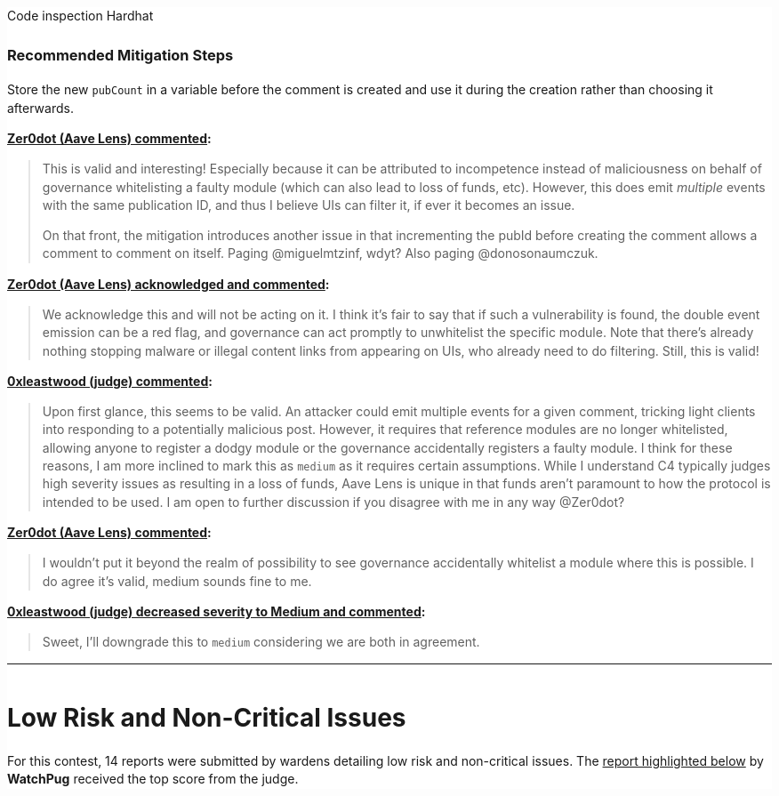 Code inspection Hardhat

### [](#recommended-mitigation-steps-12)Recommended Mitigation Steps

Store the new `pubCount` in a variable before the comment is created and use it during the creation rather than choosing it afterwards.

**[Zer0dot (Aave Lens) commented](https://github.com/code-423n4/2022-02-aave-lens-findings/issues/45#issuecomment-1072763598):**

> This is valid and interesting! Especially because it can be attributed to incompetence instead of maliciousness on behalf of governance whitelisting a faulty module (which can also lead to loss of funds, etc). However, this does emit _multiple_ events with the same publication ID, and thus I believe UIs can filter it, if ever it becomes an issue.
> 
> On that front, the mitigation introduces another issue in that incrementing the pubId before creating the comment allows a comment to comment on itself. Paging @miguelmtzinf, wdyt? Also paging @donosonaumczuk.

**[Zer0dot (Aave Lens) acknowledged and commented](https://github.com/code-423n4/2022-02-aave-lens-findings/issues/45#issuecomment-1079380448):**

> We acknowledge this and will not be acting on it. I think it’s fair to say that if such a vulnerability is found, the double event emission can be a red flag, and governance can act promptly to unwhitelist the specific module. Note that there’s already nothing stopping malware or illegal content links from appearing on UIs, who already need to do filtering. Still, this is valid!

**[0xleastwood (judge) commented](https://github.com/code-423n4/2022-02-aave-lens-findings/issues/45#issuecomment-1116615338):**

> Upon first glance, this seems to be valid. An attacker could emit multiple events for a given comment, tricking light clients into responding to a potentially malicious post. However, it requires that reference modules are no longer whitelisted, allowing anyone to register a dodgy module or the governance accidentally registers a faulty module. I think for these reasons, I am more inclined to mark this as `medium` as it requires certain assumptions. While I understand C4 typically judges high severity issues as resulting in a loss of funds, Aave Lens is unique in that funds aren’t paramount to how the protocol is intended to be used. I am open to further discussion if you disagree with me in any way @Zer0dot?

**[Zer0dot (Aave Lens) commented](https://github.com/code-423n4/2022-02-aave-lens-findings/issues/45#issuecomment-1118624621):**

> I wouldn’t put it beyond the realm of possibility to see governance accidentally whitelist a module where this is possible. I do agree it’s valid, medium sounds fine to me.

**[0xleastwood (judge) decreased severity to Medium and commented](https://github.com/code-423n4/2022-02-aave-lens-findings/issues/45#issuecomment-1119019232):**

> Sweet, I’ll downgrade this to `medium` considering we are both in agreement.

* * *

[](#low-risk-and-non-critical-issues)Low Risk and Non-Critical Issues
=====================================================================

For this contest, 14 reports were submitted by wardens detailing low risk and non-critical issues. The [report highlighted below](https://github.com/code-423n4/2022-02-aave-lens-findings/issues/66) by **WatchPug** received the top score from the judge.
